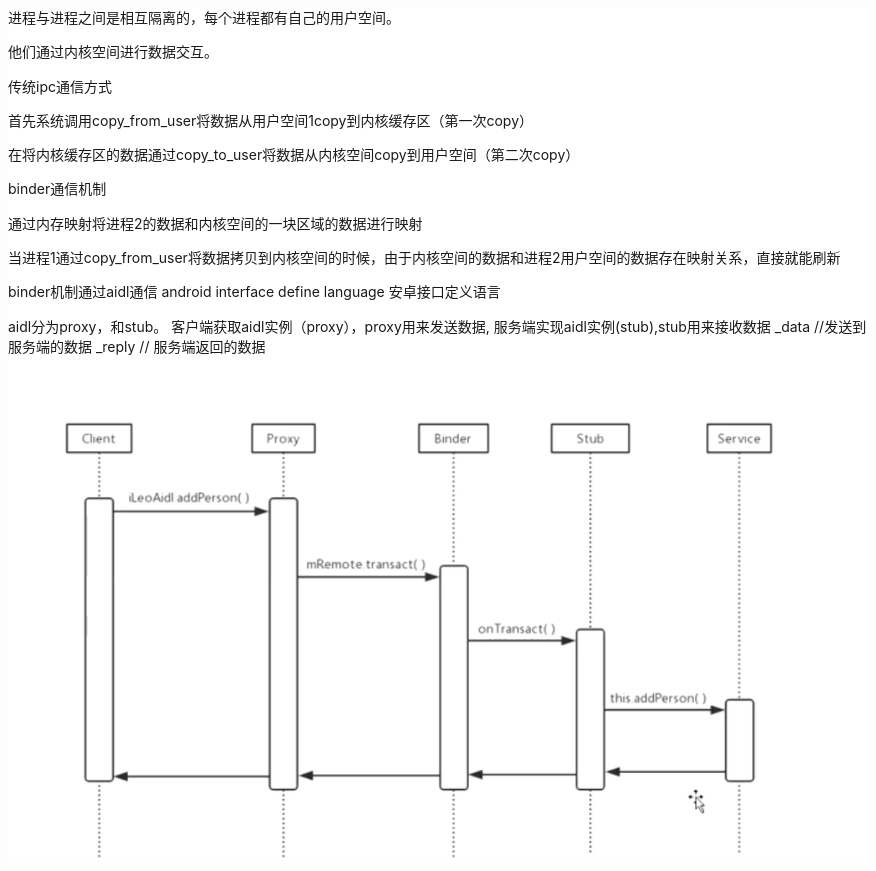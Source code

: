 

进程与进程之间是相互隔离的，每个进程都有自己的用户空间。

他们通过内核空间进行数据交互。



传统ipc通信方式

首先系统调用copy_from_user将数据从用户空间1copy到内核缓存区（第一次copy）

在将内核缓存区的数据通过copy_to_user将数据从内核空间copy到用户空间（第二次copy）

binder通信机制

通过内存映射将进程2的数据和内核空间的一块区域的数据进行映射

当进程1通过copy_from_user将数据拷贝到内核空间的时候，由于内核空间的数据和进程2用户空间的数据存在映射关系，直接就能刷新









binder机制通过aidl通信
android interface define language
安卓接口定义语言

aidl分为proxy，和stub。
客户端获取aidl实例（proxy），proxy用来发送数据,
服务端实现aidl实例(stub),stub用来接收数据
_data  //发送到服务端的数据 
_reply // 服务端返回的数据

![image-20210419140404511](../image/image-20210419140404511.png)

